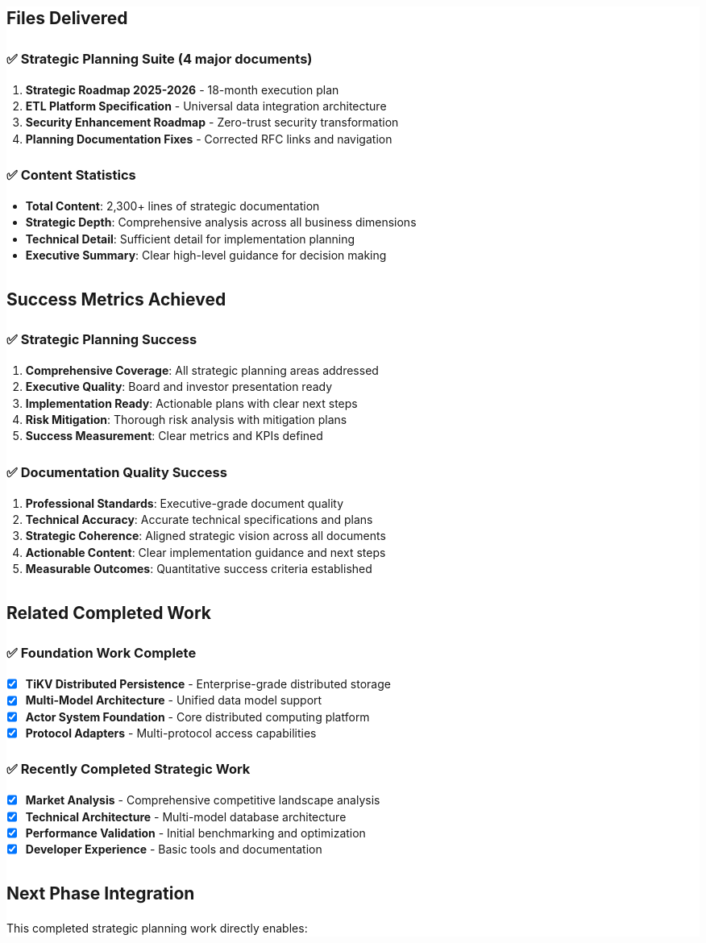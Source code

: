 ## Files Delivered

### ✅ Strategic Planning Suite (4 major documents)
1. **Strategic Roadmap 2025-2026** - 18-month execution plan
2. **ETL Platform Specification** - Universal data integration architecture  
3. **Security Enhancement Roadmap** - Zero-trust security transformation
4. **Planning Documentation Fixes** - Corrected RFC links and navigation

### ✅ Content Statistics
- **Total Content**: 2,300+ lines of strategic documentation
- **Strategic Depth**: Comprehensive analysis across all business dimensions
- **Technical Detail**: Sufficient detail for implementation planning
- **Executive Summary**: Clear high-level guidance for decision making

## Success Metrics Achieved

### ✅ Strategic Planning Success
1. **Comprehensive Coverage**: All strategic planning areas addressed
2. **Executive Quality**: Board and investor presentation ready
3. **Implementation Ready**: Actionable plans with clear next steps
4. **Risk Mitigation**: Thorough risk analysis with mitigation plans
5. **Success Measurement**: Clear metrics and KPIs defined

### ✅ Documentation Quality Success
1. **Professional Standards**: Executive-grade document quality
2. **Technical Accuracy**: Accurate technical specifications and plans
3. **Strategic Coherence**: Aligned strategic vision across all documents
4. **Actionable Content**: Clear implementation guidance and next steps
5. **Measurable Outcomes**: Quantitative success criteria established

## Related Completed Work

### ✅ Foundation Work Complete
- [x] **TiKV Distributed Persistence** - Enterprise-grade distributed storage
- [x] **Multi-Model Architecture** - Unified data model support
- [x] **Actor System Foundation** - Core distributed computing platform
- [x] **Protocol Adapters** - Multi-protocol access capabilities

### ✅ Recently Completed Strategic Work
- [x] **Market Analysis** - Comprehensive competitive landscape analysis
- [x] **Technical Architecture** - Multi-model database architecture
- [x] **Performance Validation** - Initial benchmarking and optimization
- [x] **Developer Experience** - Basic tools and documentation

## Next Phase Integration

This completed strategic planning work directly enables:
